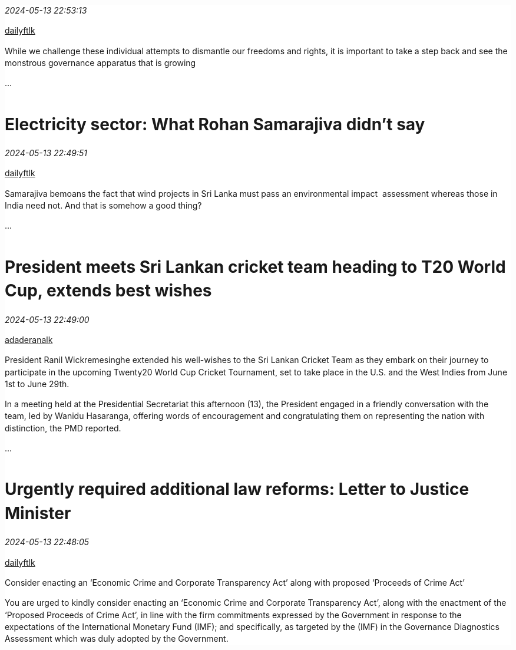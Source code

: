 *2024-05-13 22:53:13*

[dailyftlk](https://www.ft.lk/columns/Government-proposes-law-to-co-opt-and-control-non-governmental-activity/4-761732)

While we challenge these individual attempts to dismantle our freedoms and rights, it is important to take a step back and see the monstrous governance apparatus that is growing

...



# Electricity sector: What Rohan Samarajiva didn’t say

*2024-05-13 22:49:51*

[dailyftlk](https://www.ft.lk/columns/Electricity-sector-What-Rohan-Samarajiva-didn-t-say/4-761731)

Samarajiva bemoans the fact that wind projects in Sri Lanka must pass an environmental impact  assessment whereas those in India need not. And that is somehow a good thing?

...



# President meets Sri Lankan cricket team heading to T20 World Cup, extends best wishes

*2024-05-13 22:49:00*

[adaderanalk](https://www.adaderana.lk/news/99197/president-meets-sri-lankan-cricket-team-heading-to-t20-world-cup-extends-best-wishes)

President Ranil Wickremesinghe extended his well-wishes to the Sri Lankan Cricket Team as they embark on their journey to participate in the upcoming Twenty20 World Cup Cricket Tournament, set to take place in the U.S. and the West Indies from June 1st to June 29th.

In a meeting held at the Presidential Secretariat this afternoon (13), the President engaged in a friendly conversation with the team, led by Wanidu Hasaranga, offering words of encouragement and congratulating them on representing the nation with distinction, the PMD reported.

...



# Urgently required additional law reforms: Letter to Justice Minister

*2024-05-13 22:48:05*

[dailyftlk](https://www.ft.lk/opinion/Urgently-required-additional-law-reforms-Letter-to-Justice-Minister/14-761730)

Consider enacting an ‘Economic Crime and Corporate Transparency Act’ along with proposed ‘Proceeds of Crime Act’

You are urged to kindly consider enacting an ‘Economic Crime and Corporate Transparency Act’, along with the enactment of the ‘Proposed Proceeds of Crime Act’, in line with the firm commitments expressed by the Government in response to the expectations of the International Monetary Fund (IMF); and specifically, as targeted by the (IMF) in the Governance Diagnostics Assessment which was duly adopted by the Government.

